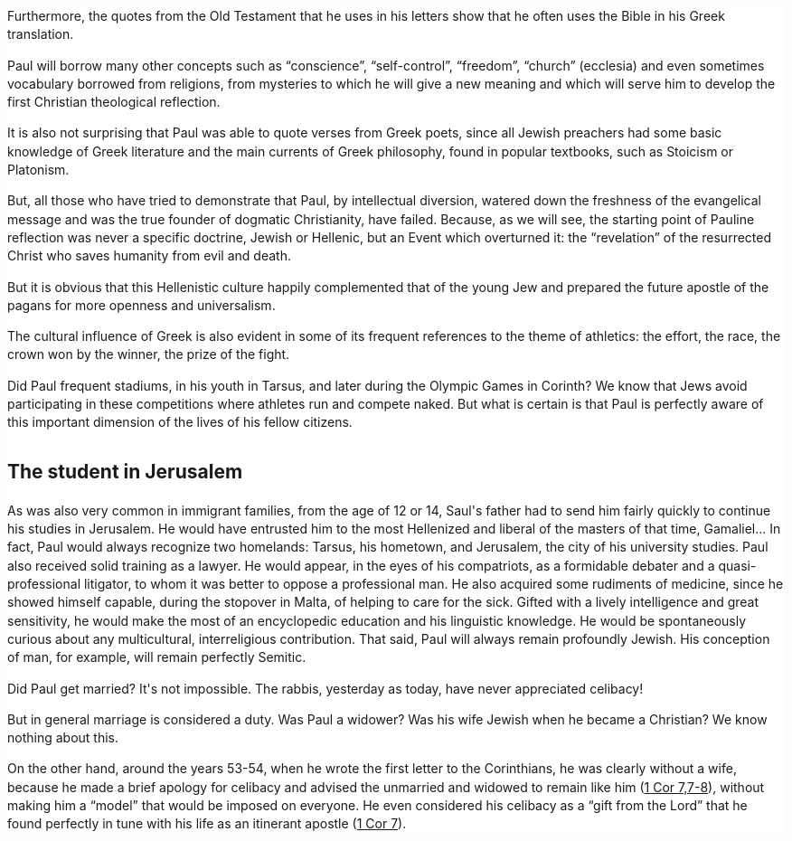 Furthermore, the quotes from the Old Testament that he uses in his letters show that he often uses the Bible in his Greek translation.

Paul will borrow many other concepts such as “conscience”, “self-control”, “freedom”, “church” (ecclesia) and even sometimes vocabulary borrowed from religions, from mysteries to which he will give a new meaning and which will serve him to develop the first Christian theological reflection.

It is also not surprising that Paul was able to quote verses from Greek poets, since all Jewish preachers had some basic knowledge of Greek literature and the main currents of Greek philosophy, found in popular textbooks, such as Stoicism or Platonism.

But, all those who have tried to demonstrate that Paul, by intellectual diversion, watered down the freshness of the evangelical message and was the true founder of dogmatic Christianity, have failed. Because, as we will see, the starting point of Pauline reflection was never a specific doctrine, Jewish or Hellenic, but an Event which overturned it: the “revelation” of the resurrected Christ who saves humanity from evil and death.

But it is obvious that this Hellenistic culture happily complemented that of the young Jew and prepared the future apostle of the pagans for more openness and universalism.

The cultural influence of Greek is also evident in some of its frequent references to the theme of athletics: the effort, the race, the crown won by the winner, the prize of the fight.

Did Paul frequent stadiums, in his youth in Tarsus, and later during the Olympic Games in Corinth? We know that Jews avoid participating in these competitions where athletes run and compete naked. But what is certain is that Paul is perfectly aware of this important dimension of the lives of his fellow citizens.

## The student in Jerusalem

As was also very common in immigrant families, from the age of 12 or 14, Saul's father had to send him fairly quickly to continue his studies in Jerusalem. He would have entrusted him to the most Hellenized and liberal of the masters of that time, Gamaliel... In fact, Paul would always recognize two homelands: Tarsus, his hometown, and Jerusalem, the city of his university studies. Paul also received solid training as a lawyer. He would appear, in the eyes of his compatriots, as a formidable debater and a quasi-professional litigator, to whom it was better to oppose a professional man. He also acquired some rudiments of medicine, since he showed himself capable, during the stopover in Malta, of helping to care for the sick. Gifted with a lively intelligence and great sensitivity, he would make the most of an encyclopedic education and his linguistic knowledge. He would be spontaneously curious about any multicultural, interreligious contribution. That said, Paul will always remain profoundly Jewish. His conception of man, for example, will remain perfectly Semitic.

Did Paul get married? It's not impossible. The rabbis, yesterday as today, have never appreciated celibacy!

But in general marriage is considered a duty. Was Paul a widower? Was his wife Jewish when he became a Christian? We know nothing about this.

On the other hand, around the years 53-54, when he wrote the first letter to the Corinthians, he was clearly without a wife, because he made a brief apology for celibacy and advised the unmarried and widowed to remain like him ([1 Cor 7,7-8](/en/Bible/1_Corinthians/7#v7)), without making him a “model” that would be imposed on everyone. He even considered his celibacy as a “gift from the Lord” that he found perfectly in tune with his life as an itinerant apostle ([1 Cor 7](/en/Bible/1_Corinthians/7)).
